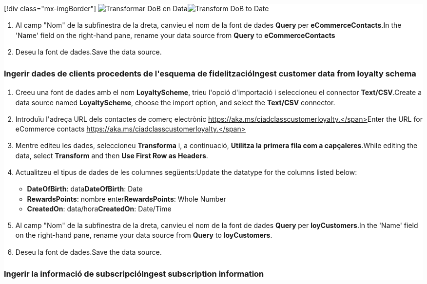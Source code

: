    [!div class="mx-imgBorder"]
   <span data-ttu-id="1f58e-123">![Transformar DoB en Data](media/ecommerce-dob-date.PNG "transformar la data de naixement en data")</span><span class="sxs-lookup"><span data-stu-id="1f58e-123">![Transform DoB to Date](media/ecommerce-dob-date.PNG "transform date of birth to date")</span></span>

1. <span data-ttu-id="1f58e-124">Al camp "Nom" de la subfinestra de la dreta, canvieu el nom de la font de dades **Query** per **eCommerceContacts**.</span><span class="sxs-lookup"><span data-stu-id="1f58e-124">In the 'Name' field on the right-hand pane, rename your data source from **Query** to **eCommerceContacts**</span></span>

1. <span data-ttu-id="1f58e-125">Deseu la font de dades.</span><span class="sxs-lookup"><span data-stu-id="1f58e-125">Save the data source.</span></span>

### <a name="ingest-customer-data-from-loyalty-schema"></a><span data-ttu-id="1f58e-126">Ingerir dades de clients procedents de l'esquema de fidelització</span><span class="sxs-lookup"><span data-stu-id="1f58e-126">Ingest customer data from loyalty schema</span></span>

1. <span data-ttu-id="1f58e-127">Creeu una font de dades amb el nom **LoyaltyScheme**, trieu l'opció d'importació i seleccioneu el connector **Text/CSV**.</span><span class="sxs-lookup"><span data-stu-id="1f58e-127">Create a data source named **LoyaltyScheme**, choose the import option, and select the **Text/CSV** connector.</span></span>

1. <span data-ttu-id="1f58e-128">Introduïu l'adreça URL dels contactes de comerç electrònic https://aka.ms/ciadclasscustomerloyalty.</span><span class="sxs-lookup"><span data-stu-id="1f58e-128">Enter the URL for eCommerce contacts https://aka.ms/ciadclasscustomerloyalty.</span></span>

1. <span data-ttu-id="1f58e-129">Mentre editeu les dades, seleccioneu **Transforma** i, a continuació, **Utilitza la primera fila com a capçaleres**.</span><span class="sxs-lookup"><span data-stu-id="1f58e-129">While editing the data, select **Transform** and then **Use First Row as Headers**.</span></span>

1. <span data-ttu-id="1f58e-130">Actualitzeu el tipus de dades de les columnes següents:</span><span class="sxs-lookup"><span data-stu-id="1f58e-130">Update the datatype for the columns listed below:</span></span>

   - <span data-ttu-id="1f58e-131">**DateOfBirth**: data</span><span class="sxs-lookup"><span data-stu-id="1f58e-131">**DateOfBirth**: Date</span></span>
   - <span data-ttu-id="1f58e-132">**RewardsPoints**: nombre enter</span><span class="sxs-lookup"><span data-stu-id="1f58e-132">**RewardsPoints**: Whole Number</span></span>
   - <span data-ttu-id="1f58e-133">**CreatedOn**: data/hora</span><span class="sxs-lookup"><span data-stu-id="1f58e-133">**CreatedOn**: Date/Time</span></span>

1. <span data-ttu-id="1f58e-134">Al camp "Nom" de la subfinestra de la dreta, canvieu el nom de la font de dades **Query** per **loyCustomers**.</span><span class="sxs-lookup"><span data-stu-id="1f58e-134">In the 'Name' field on the right-hand pane, rename your data source from **Query** to **loyCustomers**.</span></span>

1. <span data-ttu-id="1f58e-135">Deseu la font de dades.</span><span class="sxs-lookup"><span data-stu-id="1f58e-135">Save the data source.</span></span>

### <a name="ingest-subscription-information"></a><span data-ttu-id="1f58e-136">Ingerir la informació de subscripció</span><span class="sxs-lookup"><span data-stu-id="1f58e-136">Ingest subscription information</span></span>
